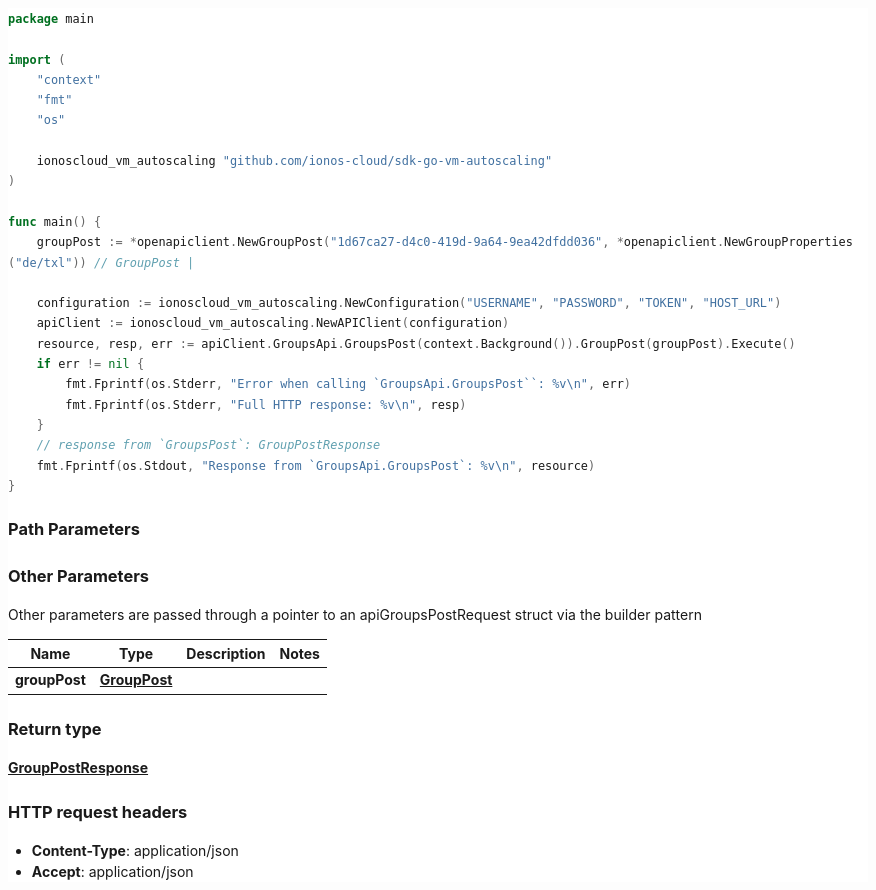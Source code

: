 ```go
package main

import (
    "context"
    "fmt"
    "os"

    ionoscloud_vm_autoscaling "github.com/ionos-cloud/sdk-go-vm-autoscaling"
)

func main() {
    groupPost := *openapiclient.NewGroupPost("1d67ca27-d4c0-419d-9a64-9ea42dfdd036", *openapiclient.NewGroupProperties("de/txl")) // GroupPost | 

    configuration := ionoscloud_vm_autoscaling.NewConfiguration("USERNAME", "PASSWORD", "TOKEN", "HOST_URL")
    apiClient := ionoscloud_vm_autoscaling.NewAPIClient(configuration)
    resource, resp, err := apiClient.GroupsApi.GroupsPost(context.Background()).GroupPost(groupPost).Execute()
    if err != nil {
        fmt.Fprintf(os.Stderr, "Error when calling `GroupsApi.GroupsPost``: %v\n", err)
        fmt.Fprintf(os.Stderr, "Full HTTP response: %v\n", resp)
    }
    // response from `GroupsPost`: GroupPostResponse
    fmt.Fprintf(os.Stdout, "Response from `GroupsApi.GroupsPost`: %v\n", resource)
}
```

### Path Parameters



### Other Parameters

Other parameters are passed through a pointer to an apiGroupsPostRequest struct via the builder pattern


|Name | Type | Description  | Notes|
|------------- | ------------- | ------------- | -------------|
| **groupPost** | [**GroupPost**](../models/GroupPost.md) |  | |

### Return type

[**GroupPostResponse**](../models/GroupPostResponse.md)

### HTTP request headers

- **Content-Type**: application/json
- **Accept**: application/json


